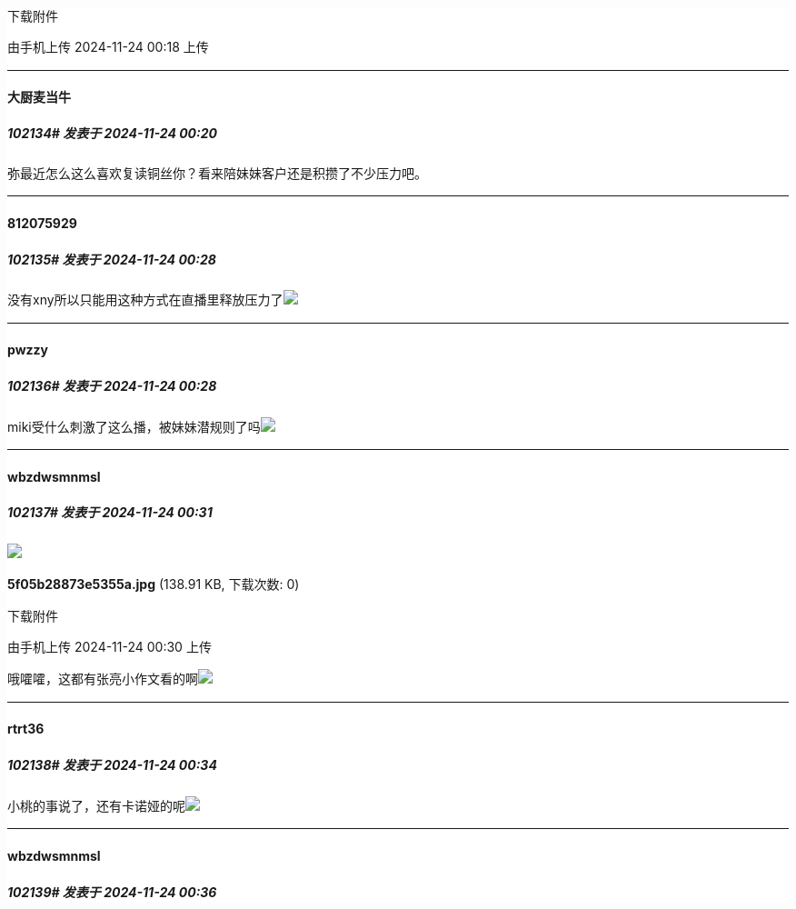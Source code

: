 下载附件

由手机上传
2024-11-24 00:18 上传


*****

####  大厨麦当牛  
##### 102134#       发表于 2024-11-24 00:20

弥最近怎么这么喜欢复读铜丝你？看来陪妹妹客户还是积攒了不少压力吧。


*****

####  812075929  
##### 102135#       发表于 2024-11-24 00:28

没有xny所以只能用这种方式在直播里释放压力了<img src="https://static.saraba1st.com/image/smiley/face2017/082.png" referrerpolicy="no-referrer">

*****

####  pwzzy  
##### 102136#       发表于 2024-11-24 00:28

miki受什么刺激了这么播，被妹妹潜规则了吗<img src="https://static.saraba1st.com/image/smiley/face2017/136.png" referrerpolicy="no-referrer">

*****

####  wbzdwsmnmsl  
##### 102137#       发表于 2024-11-24 00:31

<img src="https://img.saraba1st.com/forum/202411/24/003045bu2d7k2nuummk9ud.jpg" referrerpolicy="no-referrer">

<strong>5f05b28873e5355a.jpg</strong> (138.91 KB, 下载次数: 0)

下载附件

由手机上传
2024-11-24 00:30 上传

哦嚯嚯，这都有张亮小作文看的啊<img src="https://static.saraba1st.com/image/smiley/face2017/067.png" referrerpolicy="no-referrer">


*****

####  rtrt36  
##### 102138#       发表于 2024-11-24 00:34

小桃的事说了，还有卡诺娅的呢<img src="https://static.saraba1st.com/image/smiley/face2017/067.png" referrerpolicy="no-referrer">

*****

####  wbzdwsmnmsl  
##### 102139#       发表于 2024-11-24 00:36
